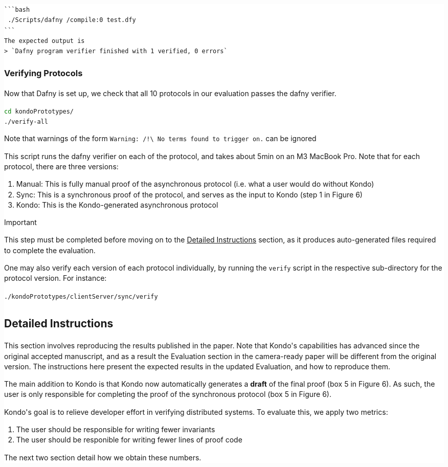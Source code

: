 	```bash
	 ./Scripts/dafny /compile:0 test.dfy
	```
	The expected output is
	> `Dafny program verifier finished with 1 verified, 0 errors`
	
### Verifying Protocols

Now that Dafny is set up, we check that all 10 protocols in our evaluation passes the dafny verifier.

```bash
cd kondoPrototypes/
./verify-all 
```
Note that warnings of the form `Warning: /!\ No terms found to trigger on.` can be ignored

This script runs the dafny verifier on each of the protocol, and takes about 5min on an M3 MacBook Pro. Note that for each protocol, there are three versions:

1. Manual: This is fully manual proof of the asynchronous protocol (i.e. what a user would do without Kondo)
2. Sync: This is a synchronous proof of the protocol, and serves as the input to Kondo (step 1 in Figure 6)
3. Kondo: This is the Kondo-generated asynchronous protocol

> [!IMPORTANT]  
> This step must be completed before moving on to the [Detailed Instructions](#detailed-instructions) section, as it produces auto-generated files required to complete the evaluation.

One may also verify each version of each protocol individually, by running the `verify` script in the respective sub-directory for the protocol version. For instance:

```bash
./kondoPrototypes/clientServer/sync/verify
```

## Detailed Instructions

This section involves reproducing the results published in the paper. Note that Kondo's capabilities has advanced since the original accepted manuscript, and as a result the Evaluation section in the camera-ready paper will be different from the original version. The instructions here present the expected results in the updated Evaluation, and how to reproduce them.

The main addition to Kondo is that Kondo now automatically generates a **draft** of the final proof (box 5 in Figure 6). As such, the user is only responsible for completing the proof of the synchronous protocol (box 5 in Figure 6).


Kondo's goal is to relieve developer effort in verifying distributed systems. To evaluate this, we apply two metrics:

1. The user should be responsible for writing fewer invariants
2. The user should be responible for writing fewer lines of proof code

The next two section detail how we obtain these numbers.
